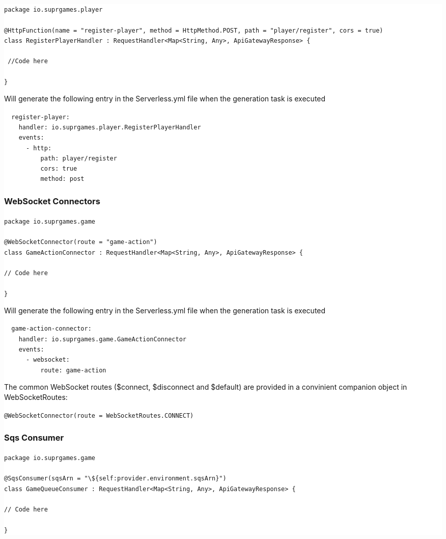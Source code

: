 ```
package io.suprgames.player

@HttpFunction(name = "register-player", method = HttpMethod.POST, path = "player/register", cors = true)
class RegisterPlayerHandler : RequestHandler<Map<String, Any>, ApiGatewayResponse> {

 //Code here

}
```

Will generate the following entry in the Serverless.yml file when the generation task is executed
```
  register-player:
    handler: io.suprgames.player.RegisterPlayerHandler
    events:
      - http:
          path: player/register
          cors: true
          method: post
```

### WebSocket Connectors

```
package io.suprgames.game

@WebSocketConnector(route = "game-action")
class GameActionConnector : RequestHandler<Map<String, Any>, ApiGatewayResponse> {

// Code here

}
```

Will generate the following entry in the Serverless.yml file when the generation task is executed
```
  game-action-connector:
    handler: io.suprgames.game.GameActionConnector
    events:
      - websocket:
          route: game-action
```

The common WebSocket routes ($connect, $disconnect and $default) are provided in a convinient companion object in WebSocketRoutes:

`@WebSocketConnector(route = WebSocketRoutes.CONNECT)`

### Sqs Consumer
```
package io.suprgames.game

@SqsConsumer(sqsArn = "\${self:provider.environment.sqsArn}")
class GameQueueConsumer : RequestHandler<Map<String, Any>, ApiGatewayResponse> {

// Code here

}
```
